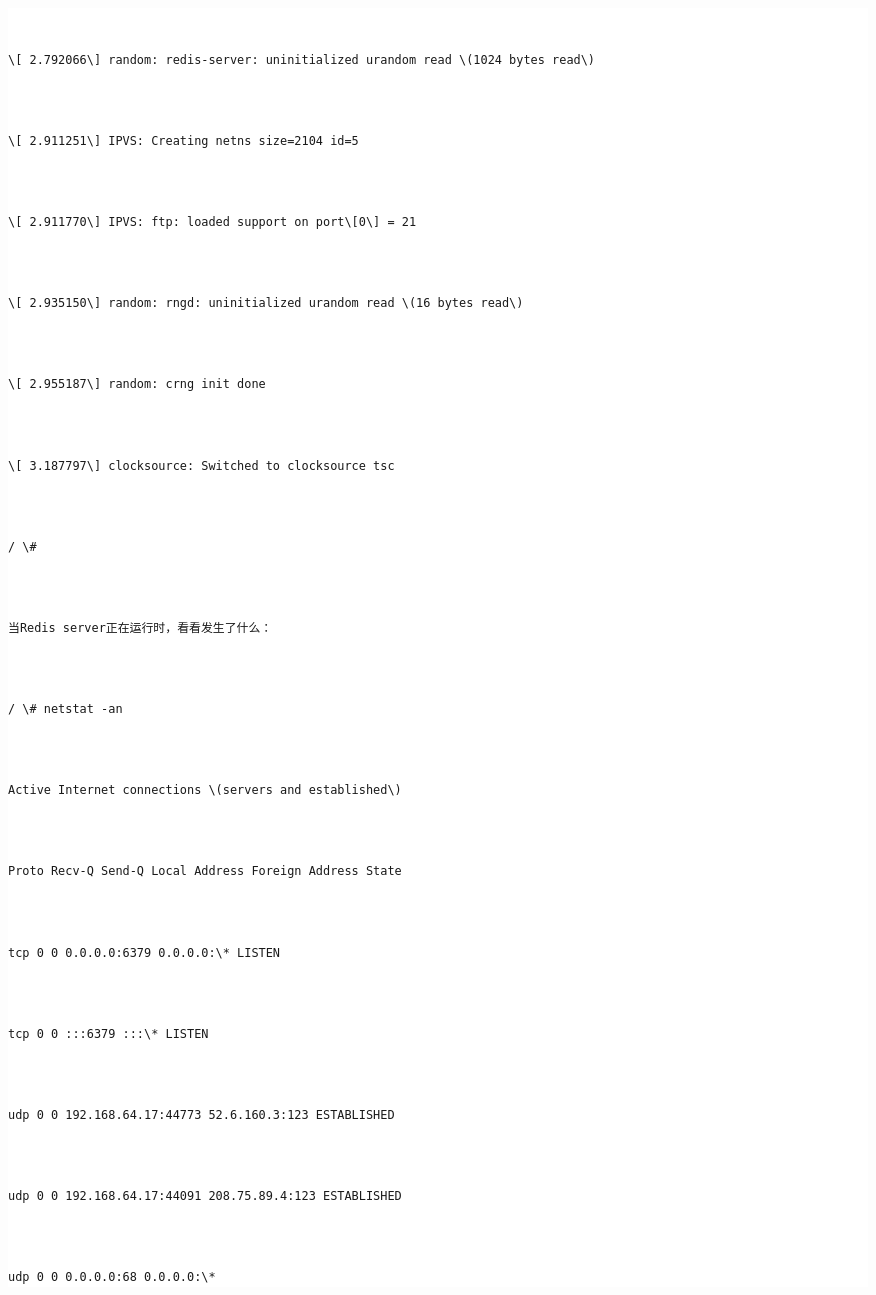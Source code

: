 ~~~ {~~ ~~~~ ~~~ ~~~~ ~~~ ~ / ===- ~~~


\[ 2.792066\] random: redis-server: uninitialized urandom read \(1024 bytes read\)



\[ 2.911251\] IPVS: Creating netns size=2104 id=5



\[ 2.911770\] IPVS: ftp: loaded support on port\[0\] = 21



\[ 2.935150\] random: rngd: uninitialized urandom read \(16 bytes read\)



\[ 2.955187\] random: crng init done



\[ 3.187797\] clocksource: Switched to clocksource tsc



/ \#



当Redis server正在运行时，看看发生了什么：



/ \# netstat -an



Active Internet connections \(servers and established\)



Proto Recv-Q Send-Q Local Address Foreign Address State



tcp 0 0 0.0.0.0:6379 0.0.0.0:\* LISTEN



tcp 0 0 :::6379 :::\* LISTEN



udp 0 0 192.168.64.17:44773 52.6.160.3:123 ESTABLISHED



udp 0 0 192.168.64.17:44091 208.75.89.4:123 ESTABLISHED



udp 0 0 0.0.0.0:68 0.0.0.0:\*
~~~
